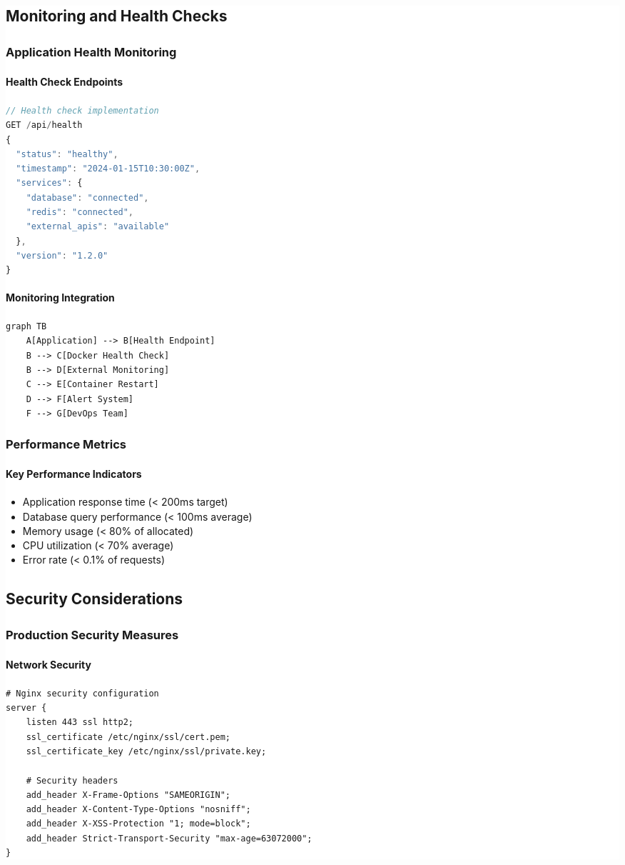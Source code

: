 ## Monitoring and Health Checks

### Application Health Monitoring

#### Health Check Endpoints
```javascript
// Health check implementation
GET /api/health
{
  "status": "healthy",
  "timestamp": "2024-01-15T10:30:00Z",
  "services": {
    "database": "connected",
    "redis": "connected",
    "external_apis": "available"
  },
  "version": "1.2.0"
}
```

#### Monitoring Integration
```mermaid
graph TB
    A[Application] --> B[Health Endpoint]
    B --> C[Docker Health Check]
    B --> D[External Monitoring]
    C --> E[Container Restart]
    D --> F[Alert System]
    F --> G[DevOps Team]
```

### Performance Metrics

#### Key Performance Indicators
- Application response time (< 200ms target)
- Database query performance (< 100ms average)
- Memory usage (< 80% of allocated)
- CPU utilization (< 70% average)
- Error rate (< 0.1% of requests)

## Security Considerations

### Production Security Measures

#### Network Security
```nginx
# Nginx security configuration
server {
    listen 443 ssl http2;
    ssl_certificate /etc/nginx/ssl/cert.pem;
    ssl_certificate_key /etc/nginx/ssl/private.key;
    
    # Security headers
    add_header X-Frame-Options "SAMEORIGIN";
    add_header X-Content-Type-Options "nosniff";
    add_header X-XSS-Protection "1; mode=block";
    add_header Strict-Transport-Security "max-age=63072000";
}
```
